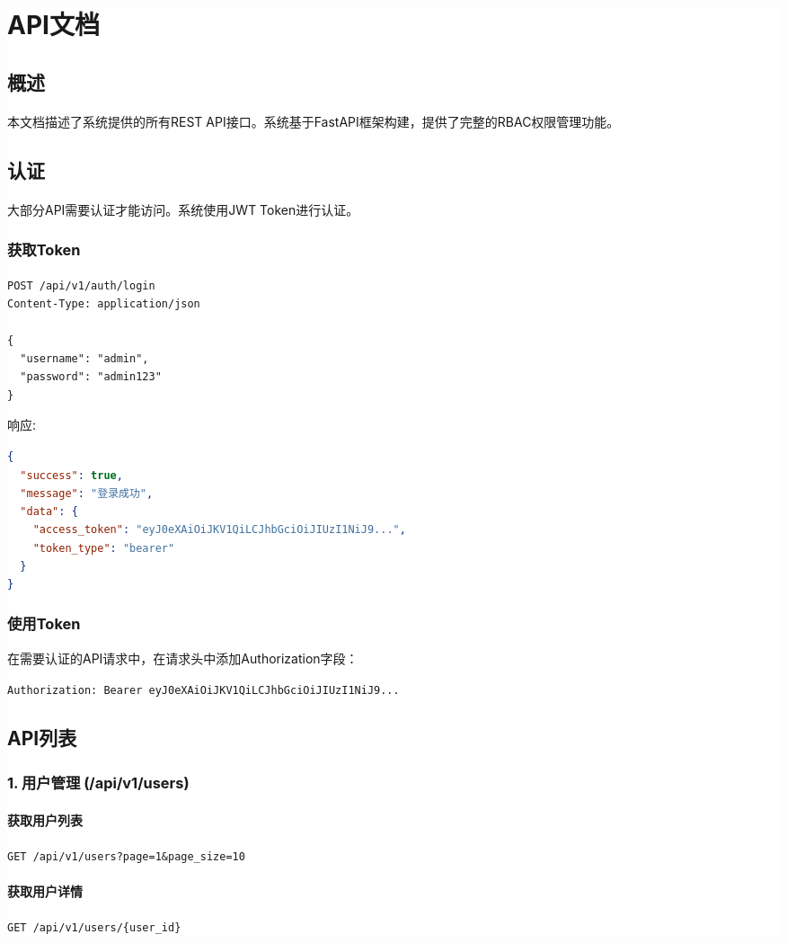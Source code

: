 # API文档

## 概述

本文档描述了系统提供的所有REST API接口。系统基于FastAPI框架构建，提供了完整的RBAC权限管理功能。

## 认证

大部分API需要认证才能访问。系统使用JWT Token进行认证。

### 获取Token

```
POST /api/v1/auth/login
Content-Type: application/json

{
  "username": "admin",
  "password": "admin123"
}
```

响应:
```json
{
  "success": true,
  "message": "登录成功",
  "data": {
    "access_token": "eyJ0eXAiOiJKV1QiLCJhbGciOiJIUzI1NiJ9...",
    "token_type": "bearer"
  }
}
```

### 使用Token

在需要认证的API请求中，在请求头中添加Authorization字段：

```
Authorization: Bearer eyJ0eXAiOiJKV1QiLCJhbGciOiJIUzI1NiJ9...
```

## API列表

### 1. 用户管理 (/api/v1/users)

#### 获取用户列表
```
GET /api/v1/users?page=1&page_size=10
```

#### 获取用户详情
```
GET /api/v1/users/{user_id}
```
